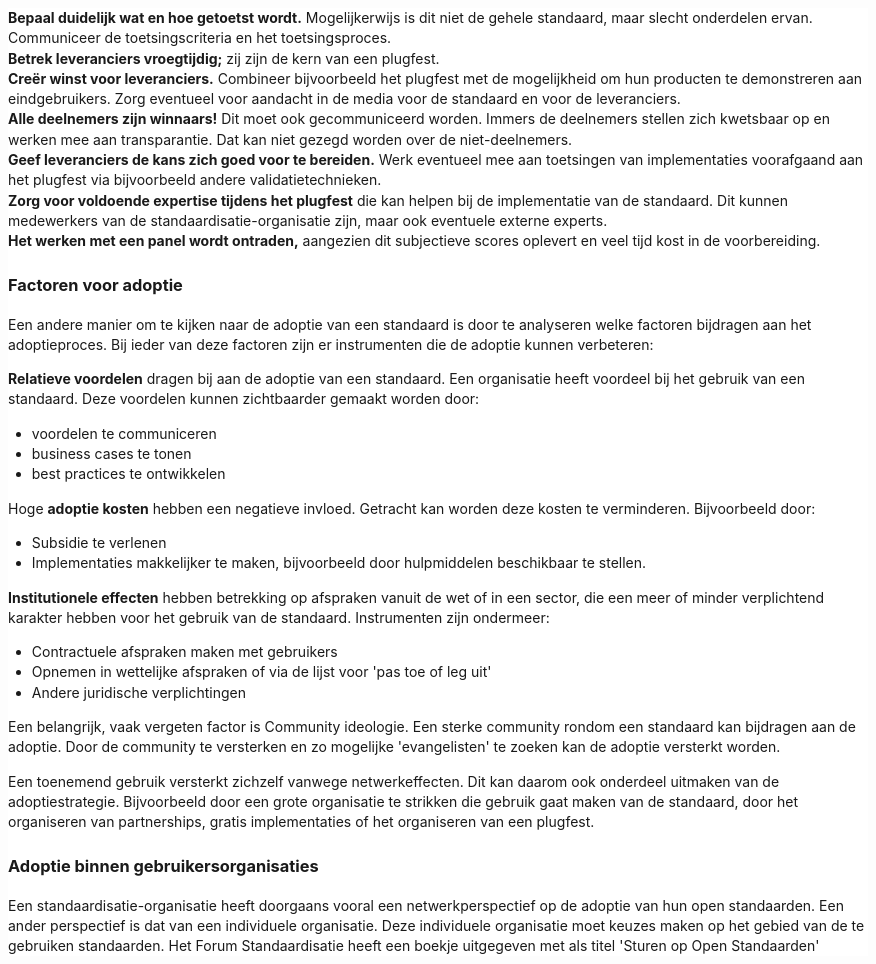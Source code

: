 **Bepaal duidelijk wat en hoe getoetst wordt.** Mogelijkerwijs is dit niet de gehele standaard, maar slecht onderdelen ervan. Communiceer de toetsingscriteria en het toetsingsproces.  
**Betrek leveranciers vroegtijdig;** zij zijn de kern van een plugfest.  
**Creër winst voor leveranciers.** Combineer bijvoorbeeld het plugfest met de mogelijkheid om hun producten te demonstreren aan eindgebruikers. Zorg eventueel voor aandacht in de media voor de standaard en voor de leveranciers.  
**Alle deelnemers zijn winnaars!** Dit moet ook gecommuniceerd worden. Immers de deelnemers stellen zich kwetsbaar op en werken mee aan transparantie. Dat kan niet gezegd worden over de niet-deelnemers.  
**Geef leveranciers de kans zich goed voor te bereiden.** Werk eventueel mee aan toetsingen van implementaties voorafgaand aan het plugfest via bijvoorbeeld andere validatietechnieken.  
**Zorg voor voldoende expertise tijdens het plugfest** die kan helpen bij de implementatie van de standaard. Dit kunnen medewerkers van de standaardisatie-organisatie zijn, maar ook eventuele externe experts.  
**Het werken met een panel wordt ontraden,** aangezien dit subjectieve scores oplevert en veel tijd kost in de voorbereiding.  

### Factoren voor adoptie
Een andere manier om te kijken naar de adoptie van een standaard is door te analyseren welke factoren bijdragen aan het adoptieproces. Bij ieder van deze factoren zijn er instrumenten die de adoptie kunnen verbeteren:

**Relatieve voordelen** dragen bij aan de adoptie van een standaard. Een organisatie heeft voordeel bij het gebruik van een standaard. Deze voordelen kunnen zichtbaarder gemaakt worden door:

* voordelen te communiceren
* business cases te tonen
* best practices te ontwikkelen

Hoge **adoptie kosten** hebben een negatieve invloed. Getracht kan worden deze kosten te verminderen. Bijvoorbeeld door:

* Subsidie te verlenen
* Implementaties makkelijker te maken, bijvoorbeeld door hulpmiddelen beschikbaar te stellen.

**Institutionele effecten** hebben betrekking op afspraken vanuit de wet of in een sector, die een meer of minder verplichtend karakter hebben voor het gebruik van de standaard. Instrumenten zijn ondermeer:

* Contractuele afspraken maken met gebruikers
* Opnemen in wettelijke afspraken of via de lijst voor 'pas toe of leg uit'
* Andere juridische verplichtingen

Een belangrijk, vaak vergeten factor is Community ideologie. Een sterke community rondom een standaard kan bijdragen aan de adoptie. Door de community te versterken en zo mogelijke 'evangelisten' te zoeken kan de adoptie versterkt worden.

Een toenemend gebruik versterkt zichzelf vanwege netwerkeffecten. Dit kan daarom ook onderdeel uitmaken van de adoptiestrategie. Bijvoorbeeld door een grote organisatie te strikken die gebruik gaat maken van de standaard, door het organiseren van partnerships, gratis implementaties of het organiseren van een plugfest.

### Adoptie binnen gebruikersorganisaties
Een standaardisatie-organisatie heeft doorgaans vooral een netwerkperspectief op de adoptie van hun open standaarden. Een ander perspectief is dat van een individuele organisatie. Deze individuele organisatie moet keuzes maken op het gebied van de te gebruiken standaarden. Het Forum Standaardisatie heeft een boekje uitgegeven met als titel 'Sturen op Open Standaarden'
